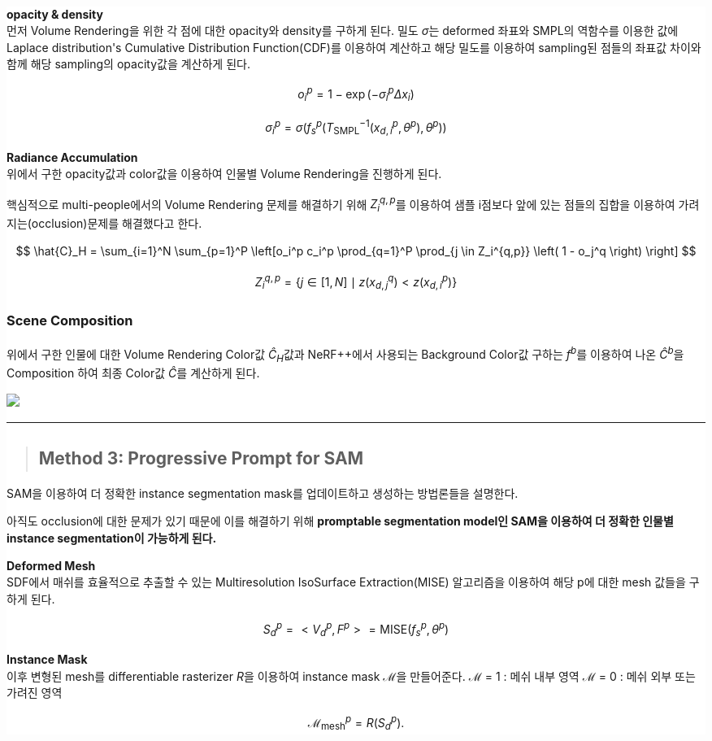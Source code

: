 **opacity & density**  
먼저 Volume Rendering을 위한 각 점에 대한 opacity와 density를 구하게 된다. 
밀도 $\sigma$는 deformed 좌표와 SMPL의 역함수를 이용한 값에 Laplace distribution's Cumulative Distribution Function(CDF)를 이용하여 계산하고 해당 밀도를 이용하여 sampling된 점들의 좌표값 차이와 함께 해당 sampling의 opacity값을 계산하게 된다.

$$
o_i^p = 1 - \exp(-\sigma_i^p \Delta x_i)
$$

$$
\sigma_i^p = \sigma \left( f_s^p \left( T_{\text{SMPL}}^{-1}(x_{d,i}^p, \theta^p), \theta^p \right) \right)
$$

**Radiance Accumulation**  
위에서 구한 opacity값과 color값을 이용하여 인물별 Volume Rendering을 진행하게 된다.

핵심적으로 multi-people에서의 Volume Rendering 문제를 해결하기 위해 $Z_i^{q,p}$를 이용하여 샘플 i점보다 앞에 있는 점들의 집합을 이용하여 가려지는(occlusion)문제를 해결했다고 한다.

$$
\hat{C}_H = \sum_{i=1}^N \sum_{p=1}^P \left[o_i^p c_i^p \prod_{q=1}^P \prod_{j \in Z_i^{q,p}} \left( 1 - o_j^q \right) \right]
$$

$$
Z_i^{q,p} = \{j \in [1, N] \mid z(x_{d,j}^q) < z(x_{d,i}^p) \}
$$

### Scene Composition
위에서 구한 인물에 대한 Volume Rendering Color값 $\hat C_H$값과 NeRF++에서 사용되는 Background Color값 구하는 $f^b$를 이용하여 나온 $\hat C^b$을 Composition 하여 최종 Color값 $\hat C$를 계산하게 된다.

![](https://velog.velcdn.com/images/lowzxx/post/8a4006f8-9a81-41ab-8e9d-e72b1ad4b516/image.png)

---
>## Method 3: Progressive Prompt for SAM
SAM을 이용하여 더 정확한 instance segmentation mask를 업데이트하고 생성하는 방법론들을 설명한다.

아직도 occlusion에 대한 문제가 있기 때문에 이를 해결하기 위해 **promptable segmentation model인 SAM을 이용하여 더 정확한 인물별 instance segmentation이 가능하게 된다.**

**Deformed Mesh**  
SDF에서 매쉬를 효율적으로 추출할 수 있는 Multiresolution IsoSurface Extraction(MISE) 알고리즘을 이용하여 해당 p에 대한 mesh 값들을 구하게 된다.

$$
S_d^p = <V_d^p, F^p> = \text{MISE}(f_s^p,\theta^p)
$$

**Instance Mask**  
이후 변형된 mesh를 differentiable rasterizer $R$을 이용하여 instance mask $\mathcal{M}$을 만들어준다.
$\mathcal{M}$ = 1 : 메쉬 내부 영역 
$\mathcal{M}$ = 0 : 메쉬 외부 또는 가려진 영역

$$
\mathcal{M}_{\text{mesh}}^p = R(S_d^p).
$$
